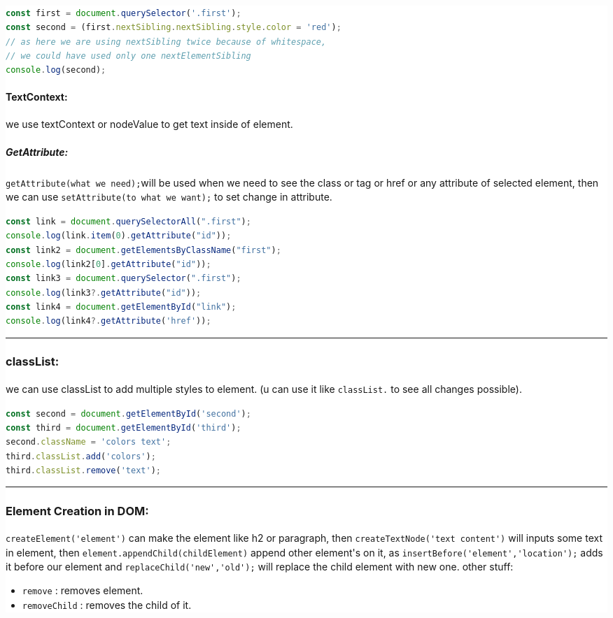 ```JavaScript
const first = document.querySelector('.first');
const second = (first.nextSibling.nextSibling.style.color = 'red');
// as here we are using nextSibling twice because of whitespace,
// we could have used only one nextElementSibling
console.log(second);
```

#### TextContext:

we use textContext or nodeValue to get text inside of element.

##### GetAttribute:

`getAttribute(what we need);`will be used when we need to see the class or tag or href or any attribute of selected element, then we can use `setAttribute(to what we want);` to set change in attribute.

```JavaScript
const link = document.querySelectorAll(".first");
console.log(link.item(0).getAttribute("id"));
const link2 = document.getElementsByClassName("first");
console.log(link2[0].getAttribute("id"));
const link3 = document.querySelector(".first");
console.log(link3?.getAttribute("id"));
const link4 = document.getElementById("link");
console.log(link4?.getAttribute('href'));
```

---

### classList:

we can use classList to add multiple styles to element. (u can use it like `classList.` to see all changes possible).

```JavaScript
const second = document.getElementById('second');
const third = document.getElementById('third');
second.className = 'colors text';
third.classList.add('colors');
third.classList.remove('text');
```

---

### Element Creation in DOM:

`createElement('element')` can make the element like h2 or paragraph, then `createTextNode('text content')` will inputs some text in element, then `element.appendChild(childElement)` append other element's on it, as `insertBefore('element','location');` adds it before our element and `replaceChild('new','old');` will replace the child element with new one. other stuff:

- `remove` : removes element.
- `removeChild` : removes the child of it.
